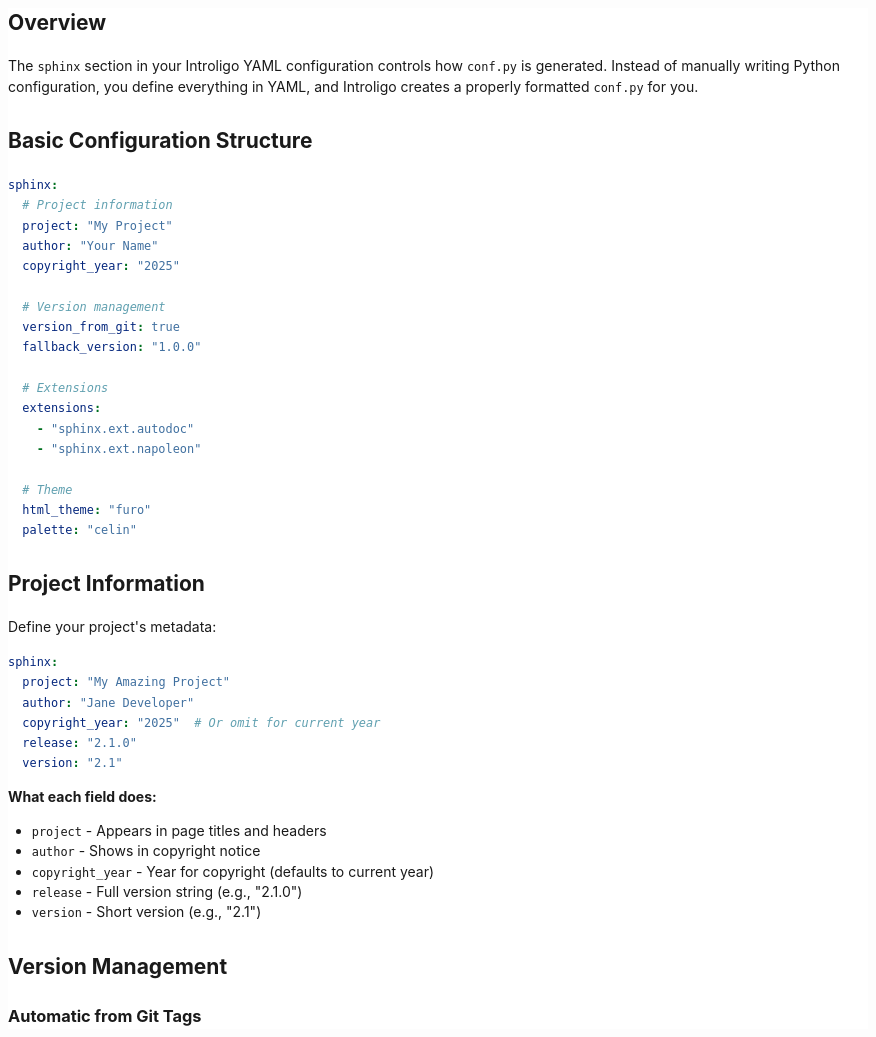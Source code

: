 ## Overview

The `sphinx` section in your Introligo YAML configuration controls how `conf.py` is generated. Instead of manually writing Python configuration, you define everything in YAML, and Introligo creates a properly formatted `conf.py` for you.

## Basic Configuration Structure

```yaml
sphinx:
  # Project information
  project: "My Project"
  author: "Your Name"
  copyright_year: "2025"

  # Version management
  version_from_git: true
  fallback_version: "1.0.0"

  # Extensions
  extensions:
    - "sphinx.ext.autodoc"
    - "sphinx.ext.napoleon"

  # Theme
  html_theme: "furo"
  palette: "celin"
```

## Project Information

Define your project's metadata:

```yaml
sphinx:
  project: "My Amazing Project"
  author: "Jane Developer"
  copyright_year: "2025"  # Or omit for current year
  release: "2.1.0"
  version: "2.1"
```

**What each field does:**
- `project` - Appears in page titles and headers
- `author` - Shows in copyright notice
- `copyright_year` - Year for copyright (defaults to current year)
- `release` - Full version string (e.g., "2.1.0")
- `version` - Short version (e.g., "2.1")

## Version Management

### Automatic from Git Tags
